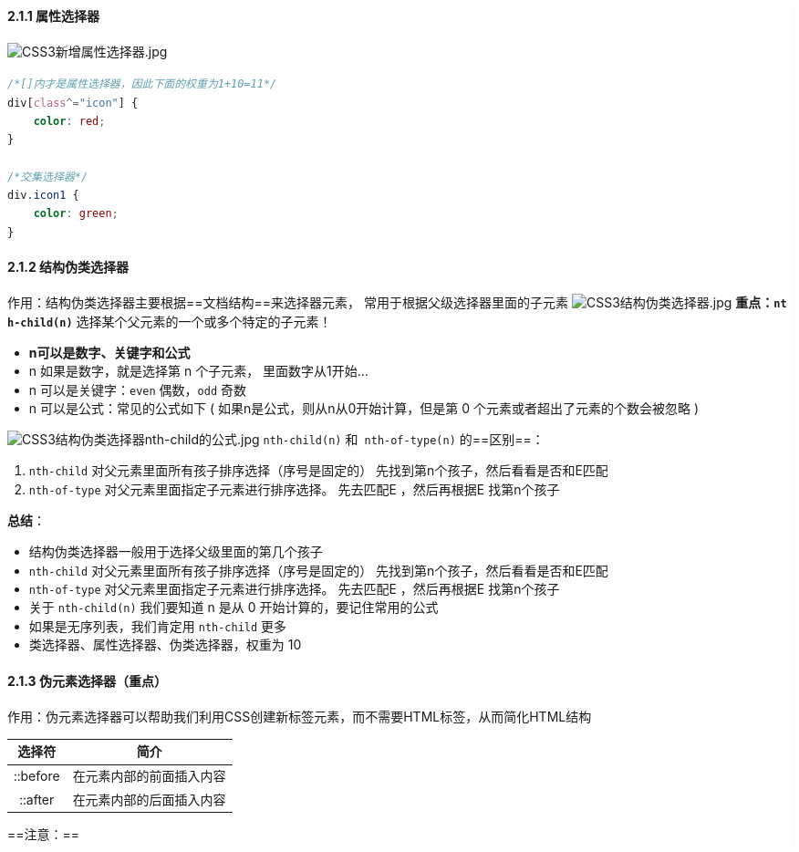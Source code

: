 
#### 2.1.1 属性选择器
![CSS3新增属性选择器.jpg](https://img-blog.csdnimg.cn/f3e2a7e2b29c4e40933d1920bea1d7bb.jpg?x-oss-process=image/watermark,type_ZHJvaWRzYW5zZmFsbGJhY2s,shadow_50,text_Q1NETiBAQnJ5YW5044CB,size_20,color_FFFFFF,t_70,g_se,x_16#pic_center)
```css
/*[]内才是属性选择器，因此下面的权重为1+10=11*/
div[class^="icon"] {
    color: red;
}

/*交集选择器*/
div.icon1 {
    color: green;
}
```



#### 2.1.2 结构伪类选择器

作用：结构伪类选择器主要根据==文档结构==来选择器元素， 常用于根据父级选择器里面的子元素
![CSS3结构伪类选择器.jpg](https://img-blog.csdnimg.cn/eb36f699d95349149ba5989980cb4a9a.jpg?x-oss-process=image/watermark,type_ZHJvaWRzYW5zZmFsbGJhY2s,shadow_50,text_Q1NETiBAQnJ5YW5044CB,size_20,color_FFFFFF,t_70,g_se,x_16#pic_center)
**重点：`nth-child(n)`** 选择某个父元素的一个或多个特定的子元素！

+ **n可以是数字、关键字和公式**
+ n 如果是数字，就是选择第 n 个子元素， 里面数字从1开始…
+ n 可以是关键字：`even` 偶数，`odd` 奇数
+ n 可以是公式：常见的公式如下 ( 如果n是公式，则从n从0开始计算，但是第 0 个元素或者超出了元素的个数会被忽略 )

![CSS3结构伪类选择器nth-child的公式.jpg](https://img-blog.csdnimg.cn/b1f8a80c0c6e4f0c9862e5f0259c2de5.jpg?x-oss-process=image/watermark,type_ZHJvaWRzYW5zZmFsbGJhY2s,shadow_50,text_Q1NETiBAQnJ5YW5044CB,size_20,color_FFFFFF,t_70,g_se,x_16#pic_center)
`nth-child(n)` 和` nth-of-type(n)` 的==区别==：
1. `nth-child` 对父元素里面所有孩子排序选择（序号是固定的） 先找到第n个孩子，然后看看是否和E匹配
2. `nth-of-type` 对父元素里面指定子元素进行排序选择。 先去匹配E ，然后再根据E 找第n个孩子

**总结**：
+ 结构伪类选择器一般用于选择父级里面的第几个孩子
+ `nth-child` 对父元素里面所有孩子排序选择（序号是固定的） 先找到第n个孩子，然后看看是否和E匹配
+ `nth-of-type` 对父元素里面指定子元素进行排序选择。 先去匹配E ，然后再根据E 找第n个孩子
+ 关于 `nth-child(n)` 我们要知道 n 是从 0 开始计算的，要记住常用的公式
+ 如果是无序列表，我们肯定用 `nth-child` 更多
+ 类选择器、属性选择器、伪类选择器，权重为 10


#### 2.1.3 伪元素选择器（重点）

作用：伪元素选择器可以帮助我们利用CSS创建新标签元素，而不需要HTML标签，从而简化HTML结构

|  选择符  |           简介           |
| :------: | :----------------------: |
| ::before | 在元素内部的前面插入内容 |
| ::after  | 在元素内部的后面插入内容 |

==注意：==
